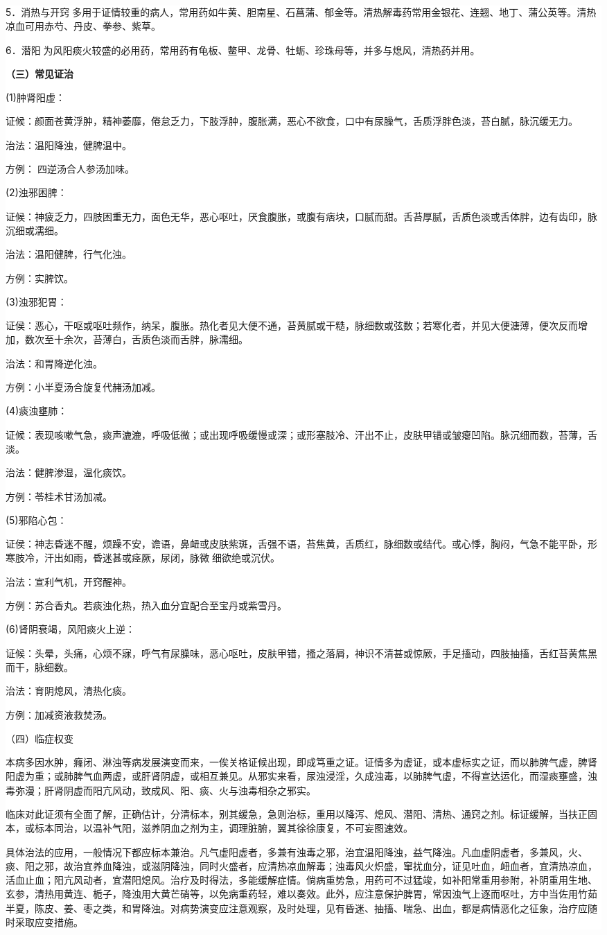 5．消热与开窍  多用于证情较重的病人，常用药如牛黄、胆南星、石菖蒲、郁金等。清热解毒药常用金银花、连翘、地丁、蒲公英等。清热凉血可用赤芍、丹皮、拳参、紫草。

6．潜阳  为风阳痰火较盛的必用药，常用药有龟板、鳖甲、龙骨、牡蛎、珍珠母等，并多与熄风，清热药并用。

**（三）常见证治**

(1)肿肾阳虚：

证候：颜面苍黄浮肿，精神萎靡，倦怠乏力，下肢浮肿，腹胀满，恶心不欲食，口中有尿臊气，舌质浮胖色淡，苔白腻，脉沉缓无力。

治法：温阳降浊，健脾温中。

方例：  四逆汤合人参汤加味。

(2)浊邪困脾： 

证候：神疲乏力，四肢困重无力，面色无华，恶心呕吐，厌食腹胀，或腹有痞块，口腻而甜。舌苔厚腻，舌质色淡或舌体胖，边有齿印，脉沉细或濡细。

治法：温阳健脾，行气化浊。

方例：实脾饮。

(3)浊邪犯胃：

证侯：恶心，干呕或呕吐频作，纳呆，腹胀。热化者见大便不通，苔黄腻或干糙，脉细数或弦数；若寒化者，并见大便溏薄，便次反而增加，数次至十余次，苔薄白，舌质色淡而舌胖，脉濡细。

治法：和胃降逆化浊。

方例：小半夏汤合旋复代赭汤加减。

(4)痰浊壅肺：

证候：表现咳嗽气急，痰声漉漉，呼吸低微；或出现呼吸缓慢或深；或形塞肢冷、汗出不止，皮肤甲错或皱瘪凹陷。脉沉细而数，苔薄，舌淡。

治法：健脾渗湿，温化痰饮。

方例：苓桂术甘汤加减。

(5)邪陷心包：

证侯：神志昏迷不醒，烦躁不安，谵语，鼻衄或皮肤紫斑，舌强不语，苔焦黄，舌质红，脉细数或结代。或心悸，胸闷，气急不能平卧，形寒肢冷，汗出如雨，昏迷甚或痉厥，尿闭，脉微
细欲绝或沉伏。

治法：宣利气机，开窍醒神。

方例：苏合香丸。若痰浊化热，热入血分宜配合至宝丹或紫雪丹。

(6)肾阴衰竭，风阳痰火上逆：

证候：头晕，头痛，心烦不寐，呼气有尿臊味，恶心呕吐，皮肤甲错，搔之落屑，神识不清甚或惊厥，手足搐动，四肢抽搐，舌红苔黄焦黑而干，脉细数。

治法：育阴熄风，清热化痰。

方例：加减资液救焚汤。

（四）临症权变

本病多因水肿，癃闭、淋浊等病发展演变而来，一俟关格证候出现，即成笃重之证。证情多为虚证，或本虚标实之证，而以肺脾气虚，脾肾阳虚为重；或肺脾气血两虚，或肝肾阴虚，或相互兼见。从邪实来看，尿浊浸淫，久成浊毒，以肺脾气虚，不得宣达运化，而湿痰壅盛，浊毒弥漫；肝肾阴虚而阳亢风动，致成风、阳、痰、火与浊毒相杂之邪实。

临床对此证须有全面了解，正确估计，分清标本，别其缓急，急则治标，重用以降泻、熄风、潜阳、清热、通窍之剂。标证缓解，当扶正固本，或标本同治，以温补气阳，滋养阴血之剂为主，调理脏腑，翼其徐徐康复，不可妄图速效。

具体治法的应用，一般情况下都应标本兼治。凡气虚阳虚者，多兼有浊毒之邪，治宜温阳降浊，益气降浊。凡血虚阴虚者，多兼风，火、痰、阳之邪，故治宜养血降浊，或滋阴降浊，同时火盛者，应清热凉血解毒；浊毒风火炽盛，窜扰血分，证见吐血，衄血者，宜清热凉血，活血止血；阳亢风动者，宜潜阳熄风。治疗及时得法，多能缓解症情。倘病重势急，用药可不过猛竣，如补阳常重用参附，补阴重用生地、玄参，清热用黄连、栀子，降浊用大黄芒硝等，以免病重药轻，难以奏效。此外，应注意保护脾胃，常因浊气上逐而呕吐，方中当佐用竹茹半夏，陈皮、姜、枣之类，和胃降浊。对病势演变应注意观察，及时处理，见有昏迷、抽搐、喘急、出血，都是病情恶化之征象，治疗应随时采取应变措施。
